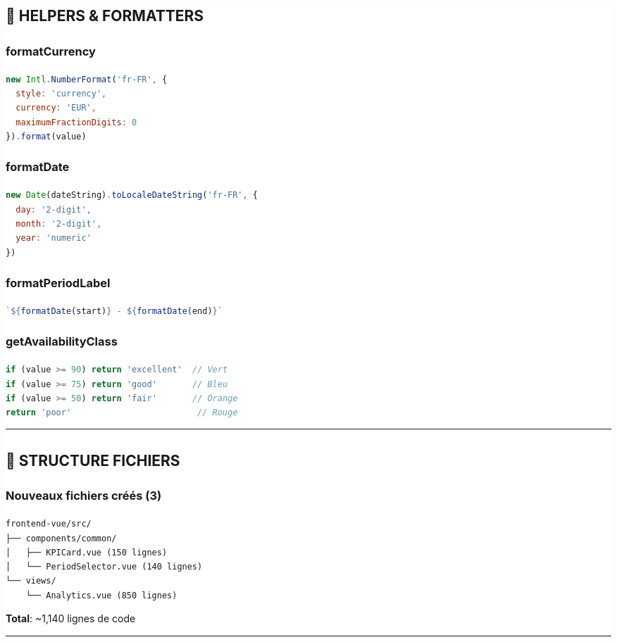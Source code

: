 
## 🎯 HELPERS & FORMATTERS

### formatCurrency
```javascript
new Intl.NumberFormat('fr-FR', {
  style: 'currency',
  currency: 'EUR',
  maximumFractionDigits: 0
}).format(value)
```

### formatDate
```javascript
new Date(dateString).toLocaleDateString('fr-FR', {
  day: '2-digit',
  month: '2-digit',
  year: 'numeric'
})
```

### formatPeriodLabel
```javascript
`${formatDate(start)} - ${formatDate(end)}`
```

### getAvailabilityClass
```javascript
if (value >= 90) return 'excellent'  // Vert
if (value >= 75) return 'good'       // Bleu
if (value >= 50) return 'fair'       // Orange
return 'poor'                         // Rouge
```

---

## 📁 STRUCTURE FICHIERS

### Nouveaux fichiers créés (3)

```
frontend-vue/src/
├── components/common/
│   ├── KPICard.vue (150 lignes)
│   └── PeriodSelector.vue (140 lignes)
└── views/
    └── Analytics.vue (850 lignes)
```

**Total**: ~1,140 lignes de code

---
